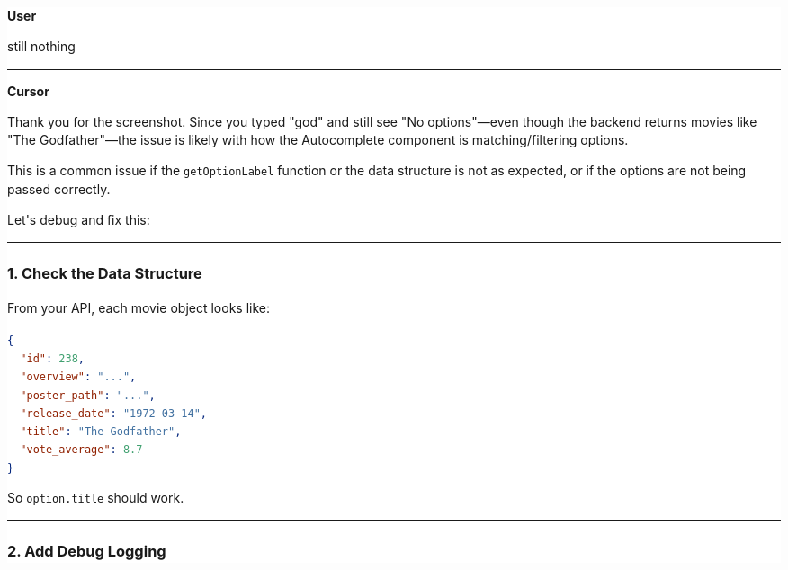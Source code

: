 
**User**

still nothing

---

**Cursor**

Thank you for the screenshot. Since you typed "god" and still see "No options"—even though the backend returns movies like "The Godfather"—the issue is likely with how the Autocomplete component is matching/filtering options.

This is a common issue if the `getOptionLabel` function or the data structure is not as expected, or if the options are not being passed correctly.

Let's debug and fix this:

---

### 1. Check the Data Structure

From your API, each movie object looks like:
```json
{
  "id": 238,
  "overview": "...",
  "poster_path": "...",
  "release_date": "1972-03-14",
  "title": "The Godfather",
  "vote_average": 8.7
}
```
So `option.title` should work.

---

### 2. Add Debug Logging

